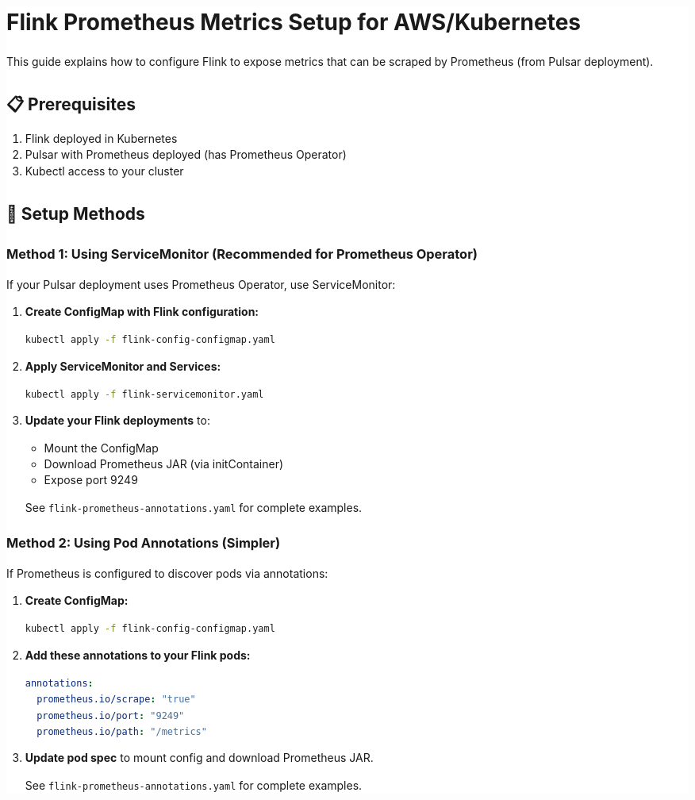 # Flink Prometheus Metrics Setup for AWS/Kubernetes

This guide explains how to configure Flink to expose metrics that can be scraped by Prometheus (from Pulsar deployment).

## 📋 Prerequisites

1. Flink deployed in Kubernetes
2. Pulsar with Prometheus deployed (has Prometheus Operator)
3. Kubectl access to your cluster

## 🚀 Setup Methods

### Method 1: Using ServiceMonitor (Recommended for Prometheus Operator)

If your Pulsar deployment uses Prometheus Operator, use ServiceMonitor:

1. **Create ConfigMap with Flink configuration:**
   ```bash
   kubectl apply -f flink-config-configmap.yaml
   ```

2. **Apply ServiceMonitor and Services:**
   ```bash
   kubectl apply -f flink-servicemonitor.yaml
   ```

3. **Update your Flink deployments** to:
   - Mount the ConfigMap
   - Download Prometheus JAR (via initContainer)
   - Expose port 9249

   See `flink-prometheus-annotations.yaml` for complete examples.

### Method 2: Using Pod Annotations (Simpler)

If Prometheus is configured to discover pods via annotations:

1. **Create ConfigMap:**
   ```bash
   kubectl apply -f flink-config-configmap.yaml
   ```

2. **Add these annotations to your Flink pods:**
   ```yaml
   annotations:
     prometheus.io/scrape: "true"
     prometheus.io/port: "9249"
     prometheus.io/path: "/metrics"
   ```

3. **Update pod spec** to mount config and download Prometheus JAR.

   See `flink-prometheus-annotations.yaml` for complete examples.
